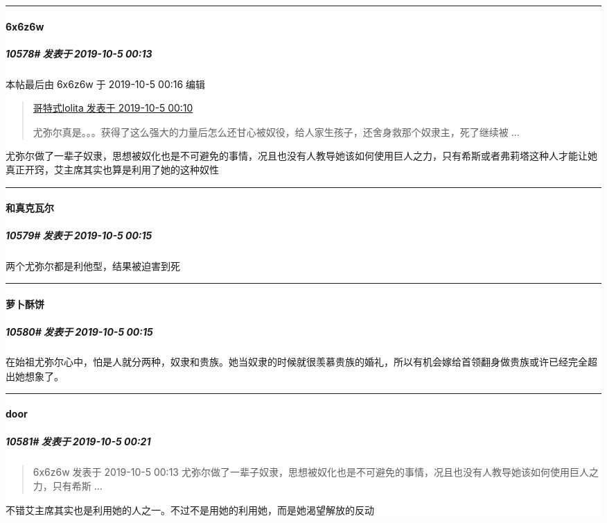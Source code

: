 





-----

####  6x6z6w  
##### 10578#       发表于 2019-10-5 00:13



 本帖最后由 6x6z6w 于 2019-10-5 00:16 编辑 
<blockquote><a href="httphttps://bbs.saraba1st.com/2b/forum.php?mod=redirect&amp;goto=findpost&amp;pid=45138411&amp;ptid=915143" target="_blank">哥特式lolita 发表于 2019-10-5 00:10</a>

尤弥尔真是。。。获得了这么强大的力量后怎么还甘心被奴役，给人家生孩子，还舍身救那个奴隶主，死了继续被 ...</blockquote>
尤弥尔做了一辈子奴隶，思想被奴化也是不可避免的事情，况且也没有人教导她该如何使用巨人之力，只有希斯或者弗莉塔这种人才能让她真正开窍，艾主席其实也算是利用了她的这种奴性







-----

####  和真克瓦尔  
##### 10579#       发表于 2019-10-5 00:15




两个尤弥尔都是利他型，结果被迫害到死







-----

####  萝卜酥饼  
##### 10580#       发表于 2019-10-5 00:15




在始祖尤弥尔心中，怕是人就分两种，奴隶和贵族。她当奴隶的时候就很羡慕贵族的婚礼，所以有机会嫁给首领翻身做贵族或许已经完全超出她想象了。







-----

####  door  
##### 10581#       发表于 2019-10-5 00:21



<blockquote>6x6z6w 发表于 2019-10-5 00:13
尤弥尔做了一辈子奴隶，思想被奴化也是不可避免的事情，况且也没有人教导她该如何使用巨人之力，只有希斯 ...</blockquote>
不错艾主席其实也是利用她的人之一。不过不是用她的利用她，而是她渴望解放的反动
